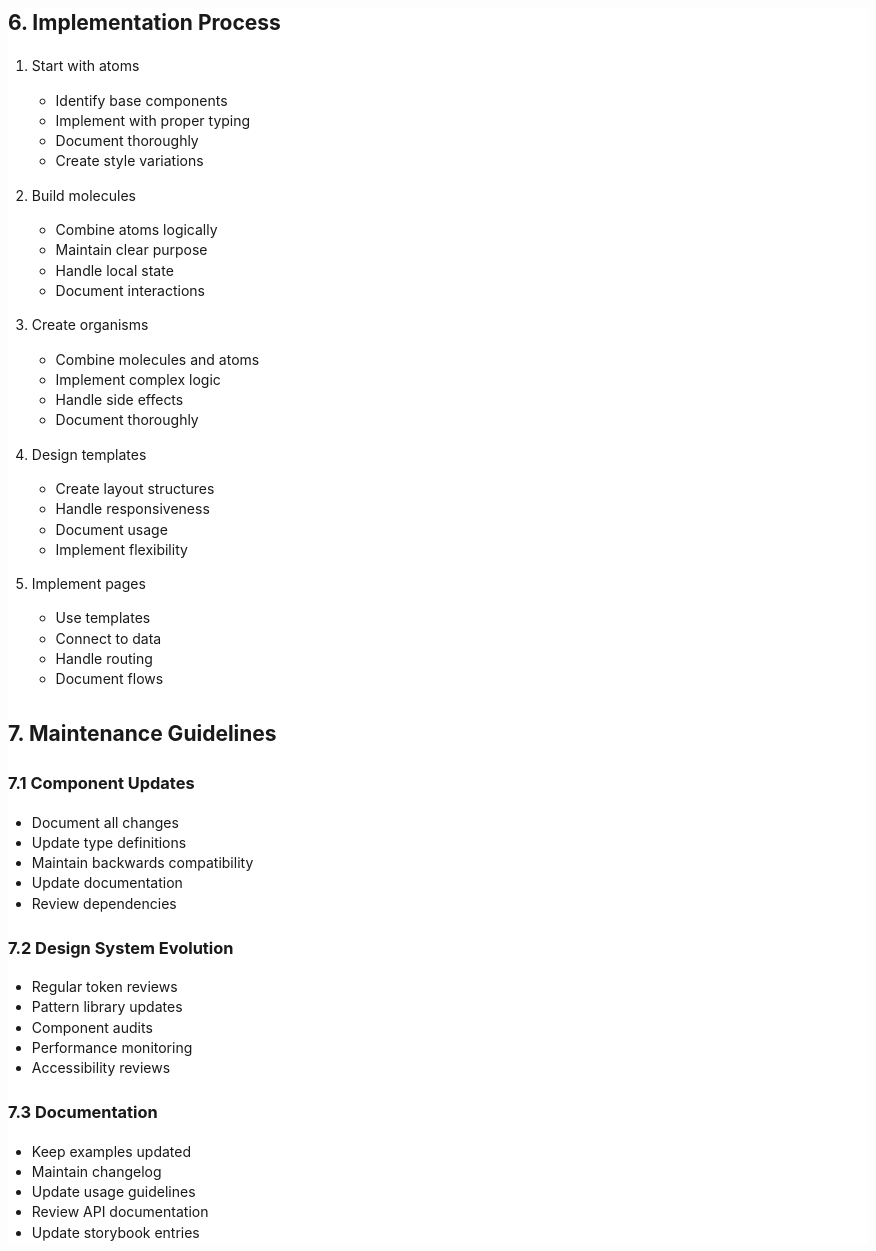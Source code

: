 ## 6. Implementation Process

1. Start with atoms
   - Identify base components
   - Implement with proper typing
   - Document thoroughly
   - Create style variations

2. Build molecules
   - Combine atoms logically
   - Maintain clear purpose
   - Handle local state
   - Document interactions

3. Create organisms
   - Combine molecules and atoms
   - Implement complex logic
   - Handle side effects
   - Document thoroughly

4. Design templates
   - Create layout structures
   - Handle responsiveness
   - Document usage
   - Implement flexibility

5. Implement pages
   - Use templates
   - Connect to data
   - Handle routing
   - Document flows

## 7. Maintenance Guidelines

### 7.1 Component Updates
- Document all changes
- Update type definitions
- Maintain backwards compatibility
- Update documentation
- Review dependencies

### 7.2 Design System Evolution
- Regular token reviews
- Pattern library updates
- Component audits
- Performance monitoring
- Accessibility reviews

### 7.3 Documentation
- Keep examples updated
- Maintain changelog
- Update usage guidelines
- Review API documentation
- Update storybook entries
